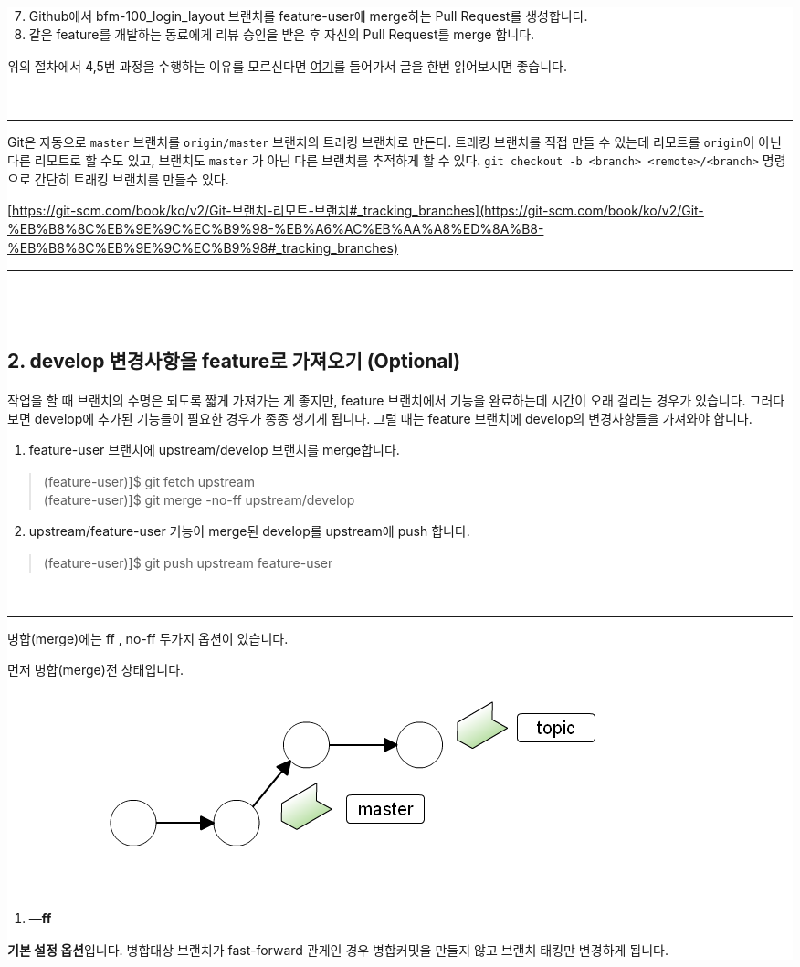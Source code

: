 7. Github에서 bfm-100_login_layout 브랜치를 feature-user에 merge하는 Pull Request를 생성합니다.
8. 같은 feature를 개발하는 동료에게 리뷰 승인을 받은 후 자신의 Pull Request를 merge 합니다.

위의 절차에서 4,5번 과정을 수행하는 이유를 모르신다면 [여기](https://charliezip.tistory.com/5)를 들어가서 글을 한번 읽어보시면 좋습니다.

<br>

---

Git은 자동으로 `master` 브랜치를 `origin/master` 브랜치의 트래킹 브랜치로 만든다. 트래킹 브랜치를 직접 만들 수 있는데 리모트를 `origin`이 아닌 다른 리모트로 할 수도 있고, 브랜치도 `master` 가 아닌 다른 브랜치를 추적하게 할 수 있다. `git checkout -b <branch> <remote>/<branch>` 명령으로 간단히 트래킹 브랜치를 만들수 있다.

[https://git-scm.com/book/ko/v2/Git-브랜치-리모트-브랜치#_tracking_branches](https://git-scm.com/book/ko/v2/Git-%EB%B8%8C%EB%9E%9C%EC%B9%98-%EB%A6%AC%EB%AA%A8%ED%8A%B8-%EB%B8%8C%EB%9E%9C%EC%B9%98#_tracking_branches)

---

<br><br>

## 2. develop 변경사항을 feature로 가져오기 (Optional)

작업을 할 때 브랜치의 수명은 되도록 짧게 가져가는 게 좋지만, feature 브랜치에서 기능을 완료하는데 시간이 오래 걸리는 경우가 있습니다. 그러다 보면 develop에 추가된 기능들이 필요한 경우가 종종 생기게 됩니다. 그럴 때는 feature 브랜치에 develop의 변경사항들을 가져와야 합니다.

1. feature-user 브랜치에 upstream/develop 브랜치를 merge합니다.
> (feature-user)]$ git fetch upstream  
(feature-user)]$ git merge -no-ff upstream/develop

2. upstream/feature-user 기능이 merge된 develop를 upstream에 push 합니다.
> (feature-user)]$ git push upstream feature-user

<br>

---

병합(merge)에는 ff , no-ff 두가지 옵션이 있습니다.

먼저 병합(merge)전 상태입니다.

![image3](/Img/Git-Flow/setting.png)

<br>

1. **—ff**

**기본 설정 옵션**입니다. 병합대상 브랜치가 fast-forward 관게인 경우 병합커밋을 만들지 않고 브랜치 태킹만 변경하게 됩니다.
